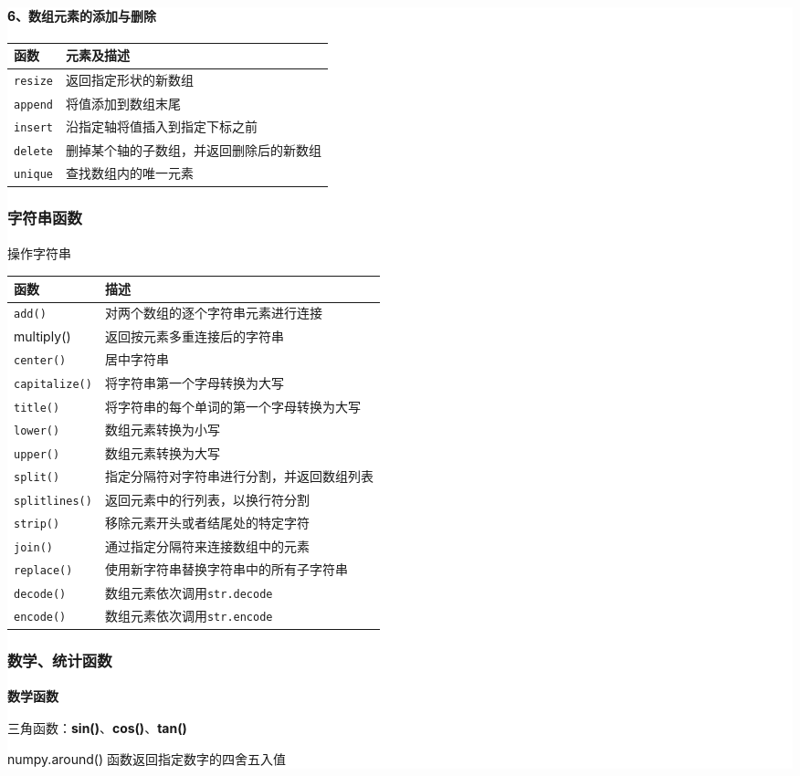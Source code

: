 

#### 6、数组元素的添加与删除

| 函数     | 元素及描述                               |
| :------- | :--------------------------------------- |
| `resize` | 返回指定形状的新数组                     |
| `append` | 将值添加到数组末尾                       |
| `insert` | 沿指定轴将值插入到指定下标之前           |
| `delete` | 删掉某个轴的子数组，并返回删除后的新数组 |
| `unique` | 查找数组内的唯一元素                     |

### 字符串函数

操作字符串

| 函数           | 描述                                       |
| :------------- | :----------------------------------------- |
| `add()`        | 对两个数组的逐个字符串元素进行连接         |
| multiply()     | 返回按元素多重连接后的字符串               |
| `center()`     | 居中字符串                                 |
| `capitalize()` | 将字符串第一个字母转换为大写               |
| `title()`      | 将字符串的每个单词的第一个字母转换为大写   |
| `lower()`      | 数组元素转换为小写                         |
| `upper()`      | 数组元素转换为大写                         |
| `split()`      | 指定分隔符对字符串进行分割，并返回数组列表 |
| `splitlines()` | 返回元素中的行列表，以换行符分割           |
| `strip()`      | 移除元素开头或者结尾处的特定字符           |
| `join()`       | 通过指定分隔符来连接数组中的元素           |
| `replace()`    | 使用新字符串替换字符串中的所有子字符串     |
| `decode()`     | 数组元素依次调用`str.decode`               |
| `encode()`     | 数组元素依次调用`str.encode`               |

### 数学、统计函数

**数学函数**

三角函数：**sin()**、**cos()**、**tan()**

numpy.around() 函数返回指定数字的四舍五入值

